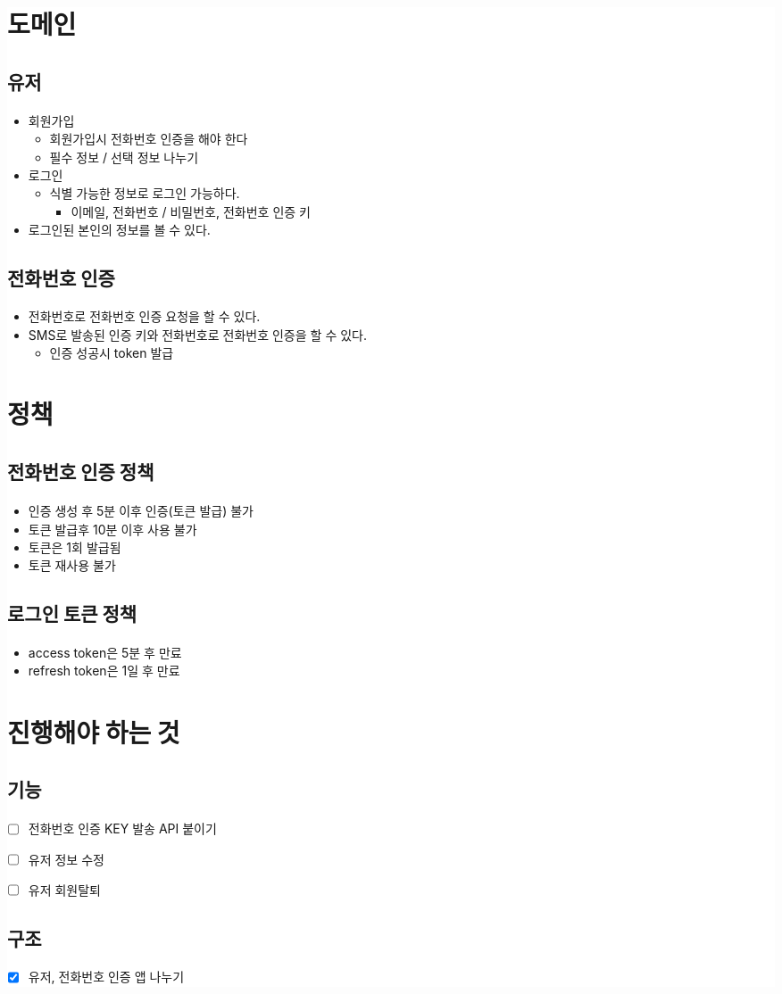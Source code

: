 

# 도메인
## 유저
- 회원가입
    - 회원가입시 전화번호 인증을 해야 한다
    - 필수 정보 / 선택 정보 나누기
- 로그인
  - 식별 가능한 정보로 로그인 가능하다.
    - 이메일, 전화번호 / 비밀번호, 전화번호 인증 키
- 로그인된 본인의 정보를 볼 수 있다.

## 전화번호 인증
- 전화번호로 전화번호 인증 요청을 할 수 있다.
- SMS로 발송된 인증 키와 전화번호로 전화번호 인증을 할 수 있다.
  - 인증 성공시 token 발급


# 정책
## 전화번호 인증 정책

- 인증 생성 후 5분 이후 인증(토큰 발급) 불가
- 토큰 발급후 10분 이후 사용 불가
- 토큰은 1회 발급됨
- 토큰 재사용 불가

## 로그인 토큰 정책

- access token은 5분 후 만료
- refresh token은 1일 후 만료


# 진행해야 하는 것

## 기능
* [ ] 전화번호 인증 KEY 발송 API 붙이기
* [ ] 유저 정보 수정
* [ ] 유저 회원탈퇴


## 구조
* [x] 유저, 전화번호 인증 앱 나누기